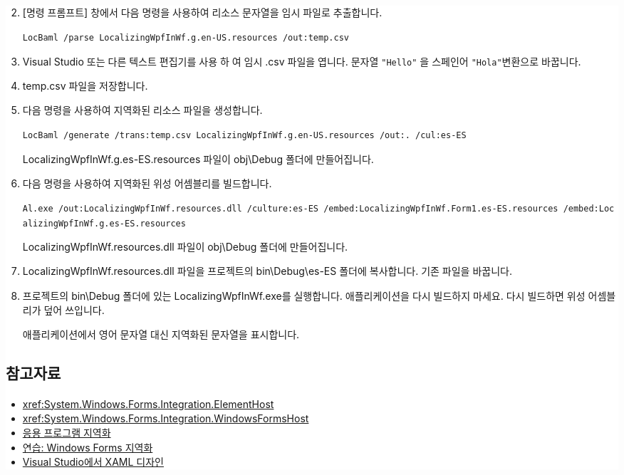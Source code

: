 2. [명령 프롬프트] 창에서 다음 명령을 사용하여 리소스 문자열을 임시 파일로 추출합니다.

    ```console
    LocBaml /parse LocalizingWpfInWf.g.en-US.resources /out:temp.csv
    ```

3. Visual Studio 또는 다른 텍스트 편집기를 사용 하 여 임시 .csv 파일을 엽니다. 문자열 `"Hello"` 을 스페인어 `"Hola"`변환으로 바꿉니다.

4. temp.csv 파일을 저장합니다.

5. 다음 명령을 사용하여 지역화된 리소스 파일을 생성합니다.

    ```console
    LocBaml /generate /trans:temp.csv LocalizingWpfInWf.g.en-US.resources /out:. /cul:es-ES
    ```

     LocalizingWpfInWf.g.es-ES.resources 파일이 obj\Debug 폴더에 만들어집니다.

6. 다음 명령을 사용하여 지역화된 위성 어셈블리를 빌드합니다.

    ```console
    Al.exe /out:LocalizingWpfInWf.resources.dll /culture:es-ES /embed:LocalizingWpfInWf.Form1.es-ES.resources /embed:LocalizingWpfInWf.g.es-ES.resources
    ```

     LocalizingWpfInWf.resources.dll 파일이 obj\Debug 폴더에 만들어집니다.

7. LocalizingWpfInWf.resources.dll 파일을 프로젝트의 bin\Debug\es-ES 폴더에 복사합니다. 기존 파일을 바꿉니다.

8. 프로젝트의 bin\Debug 폴더에 있는 LocalizingWpfInWf.exe를 실행합니다. 애플리케이션을 다시 빌드하지 마세요. 다시 빌드하면 위성 어셈블리가 덮어 쓰입니다.

     애플리케이션에서 영어 문자열 대신 지역화된 문자열을 표시합니다.

## <a name="see-also"></a>참고자료

- <xref:System.Windows.Forms.Integration.ElementHost>
- <xref:System.Windows.Forms.Integration.WindowsFormsHost>
- [응용 프로그램 지역화](how-to-localize-an-application.md)
- [연습: Windows Forms 지역화](https://docs.microsoft.com/previous-versions/visualstudio/visual-studio-2010/y99d1cd3(v=vs.100))
- [Visual Studio에서 XAML 디자인](/visualstudio/designers/designing-xaml-in-visual-studio)
